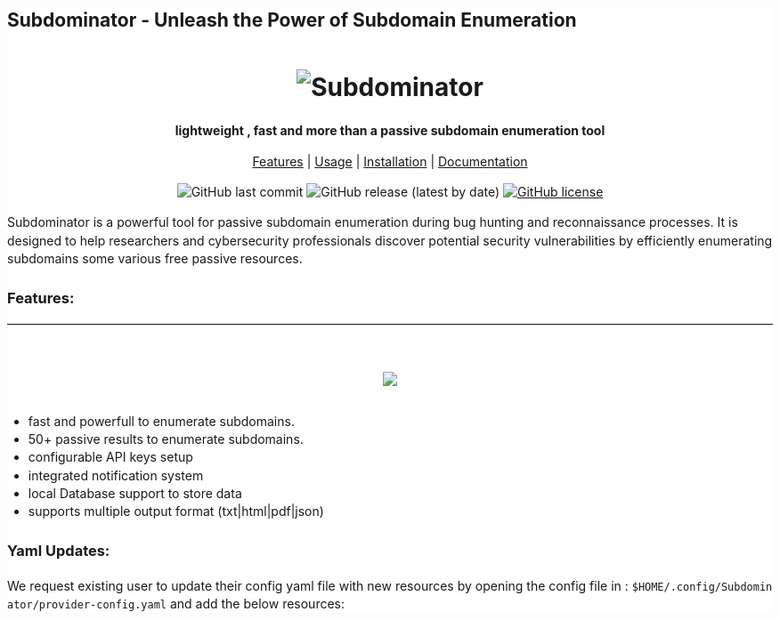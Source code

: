 
## Subdominator - Unleash the Power of Subdomain Enumeration

<h1 align="center">
  <img src="img/subdominator-v2.png" alt="Subdominator" width="450px">
  <br>
</h1>

<div align="center">

**lightweight , fast and more than a passive subdomain enumeration tool**

</div>


<p align="center">
  <a href="https://github.com/RevoltSecurities/Subdominator/tree/main#features">Features</a> |
  <a href="https://github.com/RevoltSecurities/Subdominator/tree/main#usage">Usage</a> |
  <a href="https://github.com/RevoltSecurities/Subdominator/tree/main#installation">Installation</a> |
  <a href="https://github.com/RevoltSecurities/Subdominator/tree/main#subdominator-documentation">Documentation</a>
</p>

<div align="center">
  
![GitHub last commit](https://img.shields.io/github/last-commit/RevoltSecurities/Subdominator) ![GitHub release (latest by date)](https://img.shields.io/github/v/release/RevoltSecurities/Subdominator) [![GitHub license](https://img.shields.io/github/license/RevoltSecurities/Subdominator)](https://github.com/RevoltSecurities/Subdominator/blob/main/LICENSE)

</div>


Subdominator is a powerful tool for passive subdomain enumeration during bug hunting and reconnaissance processes. It is designed to help researchers and cybersecurity professionals discover potential security vulnerabilities by efficiently enumerating subdomains some various free passive resources.

### Features:
---

<h1 align="center">
        <img src="https://github.com/RevoltSecurities/Subdominator/assets/119435129/2a700962-6868-4a91-a8e8-2210189a4a23" width="700px">
        <br>
      </h1>

   - fast and powerfull to enumerate subdomains.
   - 50+ passive results to enumerate subdomains.
   - configurable API keys setup
   - integrated notification system
   - local Database support to store data
   - supports multiple output format (txt|html|pdf|json)

### Yaml Updates:
We request existing user to update their config yaml file with new resources by opening the config file in : ```$HOME/.config/Subdominator/provider-config.yaml``` and add the below resources:
